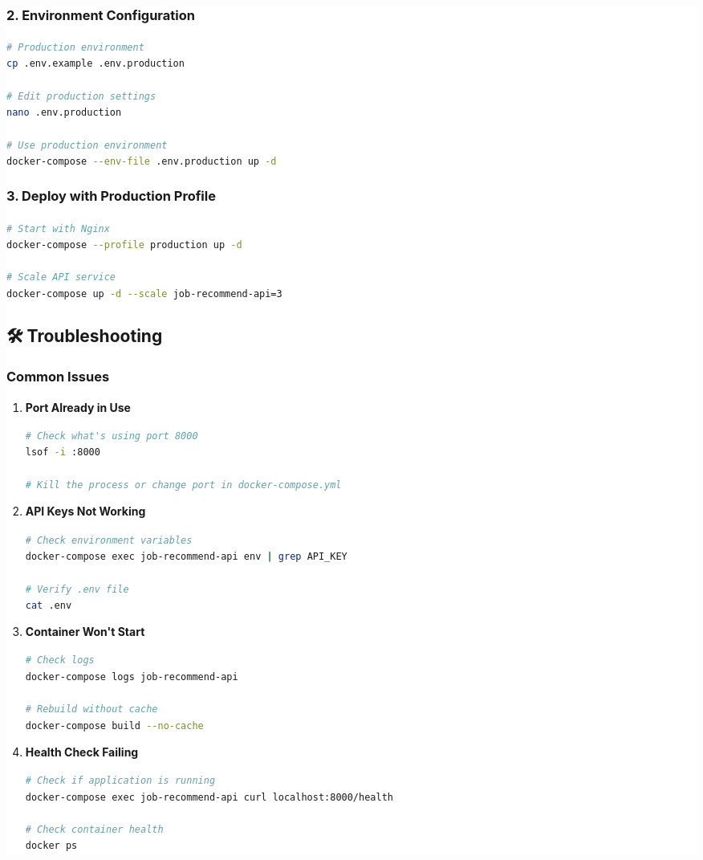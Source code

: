### 2. Environment Configuration

```bash
# Production environment
cp .env.example .env.production

# Edit production settings
nano .env.production

# Use production environment
docker-compose --env-file .env.production up -d
```

### 3. Deploy with Production Profile

```bash
# Start with Nginx
docker-compose --profile production up -d

# Scale API service
docker-compose up -d --scale job-recommend-api=3
```

## 🛠️ Troubleshooting

### Common Issues

1. **Port Already in Use**
   ```bash
   # Check what's using port 8000
   lsof -i :8000
   
   # Kill the process or change port in docker-compose.yml
   ```

2. **API Keys Not Working**
   ```bash
   # Check environment variables
   docker-compose exec job-recommend-api env | grep API_KEY
   
   # Verify .env file
   cat .env
   ```

3. **Container Won't Start**
   ```bash
   # Check logs
   docker-compose logs job-recommend-api
   
   # Rebuild without cache
   docker-compose build --no-cache
   ```

4. **Health Check Failing**
   ```bash
   # Check if application is running
   docker-compose exec job-recommend-api curl localhost:8000/health
   
   # Check container health
   docker ps
   ```
